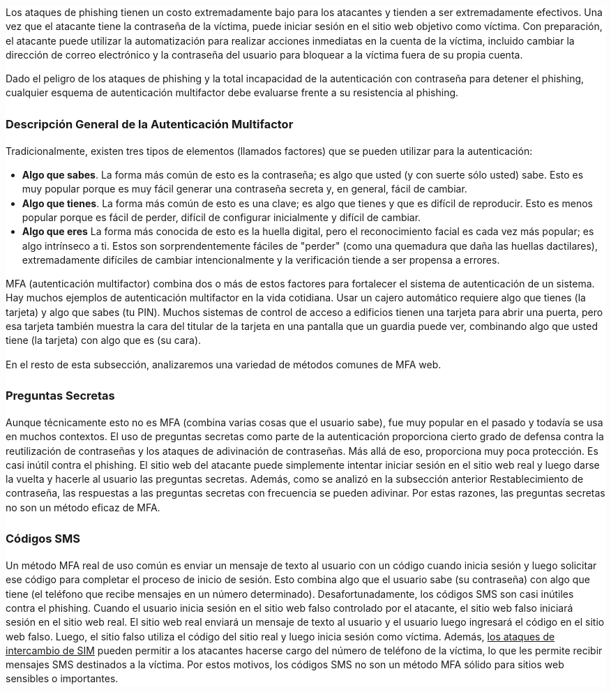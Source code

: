 Los ataques de phishing tienen un costo extremadamente bajo para los atacantes y tienden a ser extremadamente efectivos. Una vez que el atacante tiene la contraseña de la víctima, puede iniciar sesión en el sitio web objetivo como víctima. Con preparación, el atacante puede utilizar la automatización para realizar acciones inmediatas en la cuenta de la víctima, incluido cambiar la dirección de correo electrónico y la contraseña del usuario para bloquear a la víctima fuera de su propia cuenta.

Dado el peligro de los ataques de phishing y la total incapacidad de la autenticación con contraseña para detener el phishing, cualquier esquema de autenticación multifactor debe evaluarse frente a su resistencia al phishing.

### Descripción General de la Autenticación Multifactor

Tradicionalmente, existen tres tipos de elementos (llamados factores) que se pueden utilizar para la autenticación:

- **Algo que sabes**. La forma más común de esto es la contraseña; es algo que usted (y con suerte sólo usted) sabe. Esto es muy popular porque es muy fácil generar una contraseña secreta y, en general, fácil de cambiar.
- **Algo que tienes**. La forma más común de esto es una clave; es algo que tienes y que es difícil de reproducir. Esto es menos popular porque es fácil de perder, difícil de configurar inicialmente y difícil de cambiar.
- **Algo que eres** La forma más conocida de esto es la huella digital, pero el reconocimiento facial es cada vez más popular; es algo intrínseco a ti. Estos son sorprendentemente fáciles de "perder" (como una quemadura que daña las huellas dactilares), extremadamente difíciles de cambiar intencionalmente y la verificación tiende a ser propensa a errores.

MFA (autenticación multifactor) combina dos o más de estos factores para fortalecer el sistema de autenticación de un sistema. Hay muchos ejemplos de autenticación multifactor en la vida cotidiana. Usar un cajero automático requiere algo que tienes (la tarjeta) y algo que sabes (tu PIN). Muchos sistemas de control de acceso a edificios tienen una tarjeta para abrir una puerta, pero esa tarjeta también muestra la cara del titular de la tarjeta en una pantalla que un guardia puede ver, combinando algo que usted tiene (la tarjeta) con algo que es (su cara).

En el resto de esta subsección, analizaremos una variedad de métodos comunes de MFA web.

### Preguntas Secretas

Aunque técnicamente esto no es MFA (combina varias cosas que el usuario sabe), fue muy popular en el pasado y todavía se usa en muchos contextos. El uso de preguntas secretas como parte de la autenticación proporciona cierto grado de defensa contra la reutilización de contraseñas y los ataques de adivinación de contraseñas. Más allá de eso, proporciona muy poca protección. Es casi inútil contra el phishing. El sitio web del atacante puede simplemente intentar iniciar sesión en el sitio web real y luego darse la vuelta y hacerle al usuario las preguntas secretas. Además, como se analizó en la subsección anterior Restablecimiento de contraseña, las respuestas a las preguntas secretas con frecuencia se pueden adivinar. Por estas razones, las preguntas secretas no son un método eficaz de MFA.

### Códigos SMS

Un método MFA real de uso común es enviar un mensaje de texto al usuario con un código cuando inicia sesión y luego solicitar ese código para completar el proceso de inicio de sesión. Esto combina algo que el usuario sabe (su contraseña) con algo que tiene (el teléfono que recibe mensajes en un número determinado). Desafortunadamente, los códigos SMS son casi inútiles contra el phishing. Cuando el usuario inicia sesión en el sitio web falso controlado por el atacante, el sitio web falso iniciará sesión en el sitio web real. El sitio web real enviará un mensaje de texto al usuario y el usuario luego ingresará el código en el sitio web falso. Luego, el sitio falso utiliza el código del sitio real y luego inicia sesión como víctima. Además, [los ataques de intercambio de SIM](https://es.wikipedia.org/wiki/SIM_swapping) pueden permitir a los atacantes hacerse cargo del número de teléfono de la víctima, lo que les permite recibir mensajes SMS destinados a la víctima. Por estos motivos, los códigos SMS no son un método MFA sólido para sitios web sensibles o importantes.
